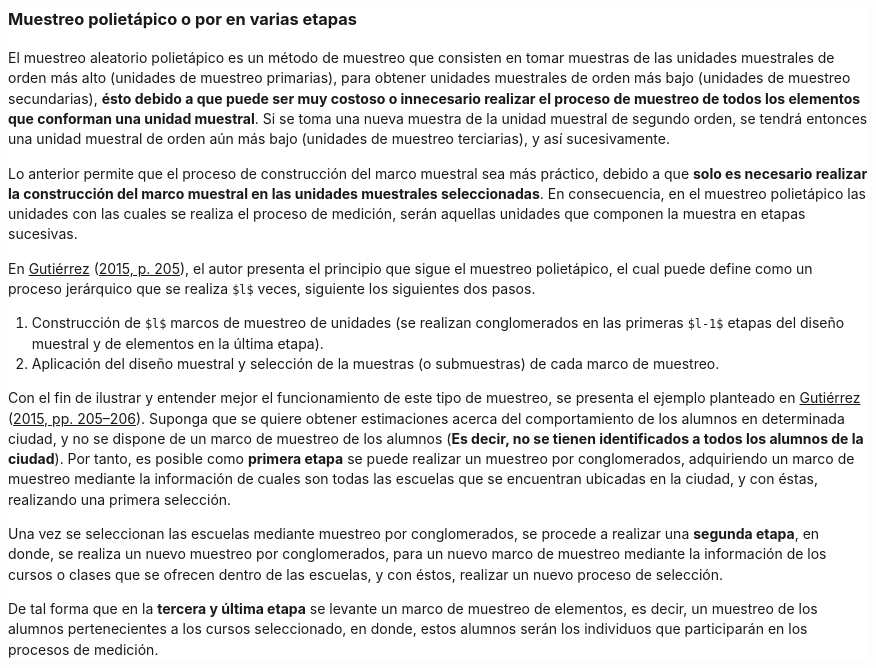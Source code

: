 

### Muestreo polietápico o por en varias etapas

El muestreo aleatorio polietápico es un método de muestreo que consisten
en tomar muestras de las unidades muestrales de orden más alto (unidades
de muestreo primarias), para obtener unidades muestrales de orden más
bajo (unidades de muestreo secundarias), **ésto debido a que puede ser
muy costoso o innecesario realizar el proceso de muestreo de todos los
elementos que conforman una unidad muestral**. Si se toma una nueva
muestra de la unidad muestral de segundo orden, se tendrá entonces una
unidad muestral de orden aún más bajo (unidades de muestreo terciarias),
y así sucesivamente.

Lo anterior permite que el proceso de construcción del marco muestral
sea más práctico, debido a que **solo es necesario realizar la
construcción del marco muestral en las unidades muestrales
seleccionadas**. En consecuencia, en el muestreo polietápico las
unidades con las cuales se realiza el proceso de medición, serán
aquellas unidades que componen la muestra en etapas sucesivas.

En [Gutiérrez](#ref-Gutierrez2015) ([2015, p. 205](#ref-Gutierrez2015)),
el autor presenta el principio que sigue el muestreo polietápico, el
cual puede define como un proceso jerárquico que se realiza `$l$` veces,
siguiente los siguientes dos pasos.

1.  Construcción de `$l$` marcos de muestreo de unidades (se realizan
    conglomerados en las primeras `$l-1$` etapas del diseño muestral y
    de elementos en la última etapa).
2.  Aplicación del diseño muestral y selección de la muestras (o
    submuestras) de cada marco de muestreo.

Con el fin de ilustrar y entender mejor el funcionamiento de este tipo
de muestreo, se presenta el ejemplo planteado en
[Gutiérrez](#ref-Gutierrez2015) ([2015, pp.
205–206](#ref-Gutierrez2015)). Suponga que se quiere obtener
estimaciones acerca del comportamiento de los alumnos en determinada
ciudad, y no se dispone de un marco de muestreo de los alumnos (**Es
decir, no se tienen identificados a todos los alumnos de la ciudad**).
Por tanto, es posible como **primera etapa** se puede realizar un
muestreo por conglomerados, adquiriendo un marco de muestreo mediante la
información de cuales son todas las escuelas que se encuentran ubicadas
en la ciudad, y con éstas, realizando una primera selección.

Una vez se seleccionan las escuelas mediante muestreo por conglomerados,
se procede a realizar una **segunda etapa**, en donde, se realiza un
nuevo muestreo por conglomerados, para un nuevo marco de muestreo
mediante la información de los cursos o clases que se ofrecen dentro de
las escuelas, y con éstos, realizar un nuevo proceso de selección.

De tal forma que en la **tercera y última etapa** se levante un marco de
muestreo de elementos, es decir, un muestreo de los alumnos
pertenecientes a los cursos seleccionado, en donde, estos alumnos serán
los individuos que participarán en los procesos de medición.
